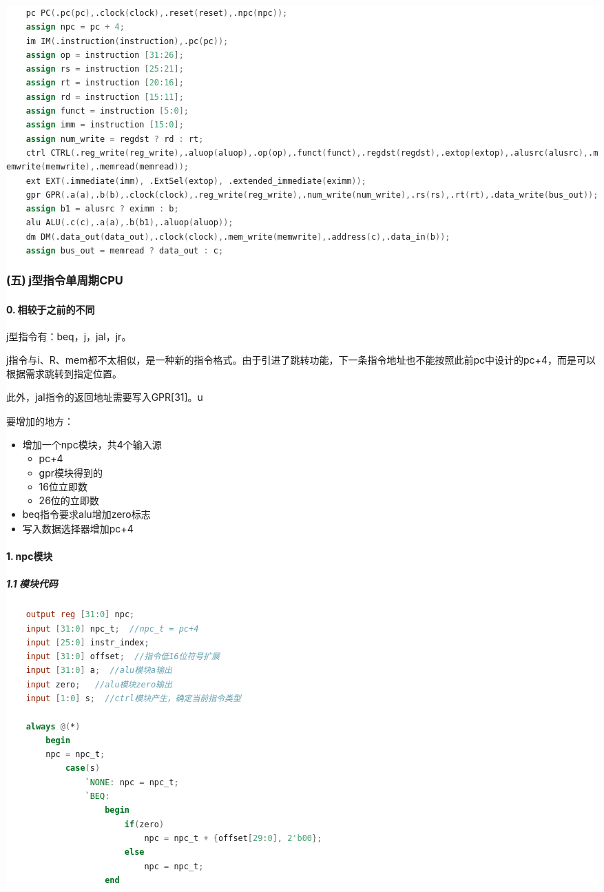 ```verilog
    pc PC(.pc(pc),.clock(clock),.reset(reset),.npc(npc));
    assign npc = pc + 4;
    im IM(.instruction(instruction),.pc(pc));
    assign op = instruction [31:26];
    assign rs = instruction [25:21];
	assign rt = instruction [20:16];
	assign rd = instruction [15:11];
    assign funct = instruction [5:0];
    assign imm = instruction [15:0];
	assign num_write = regdst ? rd : rt;
    ctrl CTRL(.reg_write(reg_write),.aluop(aluop),.op(op),.funct(funct),.regdst(regdst),.extop(extop),.alusrc(alusrc),.memwrite(memwrite),.memread(memread));
    ext EXT(.immediate(imm), .ExtSel(extop), .extended_immediate(eximm));
    gpr GPR(.a(a),.b(b),.clock(clock),.reg_write(reg_write),.num_write(num_write),.rs(rs),.rt(rt),.data_write(bus_out));
    assign b1 = alusrc ? eximm : b;
    alu ALU(.c(c),.a(a),.b(b1),.aluop(aluop));
    dm DM(.data_out(data_out),.clock(clock),.mem_write(memwrite),.address(c),.data_in(b));
    assign bus_out = memread ? data_out : c;
```

### (五) j型指令单周期CPU

#### 0. 相较于之前的不同

j型指令有：beq，j，jal，jr。

j指令与i、R、mem都不太相似，是一种新的指令格式。由于引进了跳转功能，下一条指令地址也不能按照此前pc中设计的pc+4，而是可以根据需求跳转到指定位置。

此外，jal指令的返回地址需要写入GPR[31]。u

要增加的地方：

- 增加一个npc模块，共4个输入源
  - pc+4
  - gpr模块得到的
  - 16位立即数
  - 26位的立即数
- beq指令要求alu增加zero标志
- 写入数据选择器增加pc+4

#### 1. npc模块

##### 1.1 模块代码

```verilog
    output reg [31:0] npc;
    input [31:0] npc_t;  //npc_t = pc+4
    input [25:0] instr_index;
    input [31:0] offset;  //指令低16位符号扩展
    input [31:0] a;  //alu模块a输出
    input zero;   //alu模块zero输出
    input [1:0] s;  //ctrl模块产生，确定当前指令类型

    always @(*)
		begin
		npc = npc_t;
			case(s)
				`NONE: npc = npc_t;
				`BEQ:
					begin
						if(zero)
							npc = npc_t + {offset[29:0], 2'b00};
						else
							npc = npc_t;
					end
```